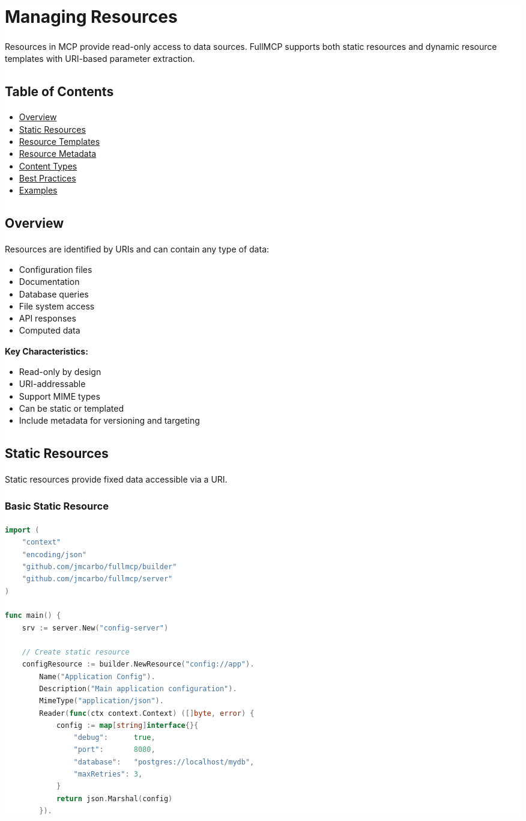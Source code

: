 # Managing Resources

Resources in MCP provide read-only access to data sources. FullMCP supports both static resources and dynamic resource templates with URI-based parameter extraction.

## Table of Contents

- [Overview](#overview)
- [Static Resources](#static-resources)
- [Resource Templates](#resource-templates)
- [Resource Metadata](#resource-metadata)
- [Content Types](#content-types)
- [Best Practices](#best-practices)
- [Examples](#examples)

## Overview

Resources are identified by URIs and can contain any type of data:
- Configuration files
- Documentation
- Database queries
- File system access
- API responses
- Computed data

**Key Characteristics:**
- Read-only by design
- URI-addressable
- Support MIME types
- Can be static or templated
- Include metadata for versioning and targeting

## Static Resources

Static resources provide fixed data accessible via a URI.

### Basic Static Resource

```go
import (
    "context"
    "encoding/json"
    "github.com/jmcarbo/fullmcp/builder"
    "github.com/jmcarbo/fullmcp/server"
)

func main() {
    srv := server.New("config-server")

    // Create static resource
    configResource := builder.NewResource("config://app").
        Name("Application Config").
        Description("Main application configuration").
        MimeType("application/json").
        Reader(func(ctx context.Context) ([]byte, error) {
            config := map[string]interface{}{
                "debug":      true,
                "port":       8080,
                "database":   "postgres://localhost/mydb",
                "maxRetries": 3,
            }
            return json.Marshal(config)
        }).
```